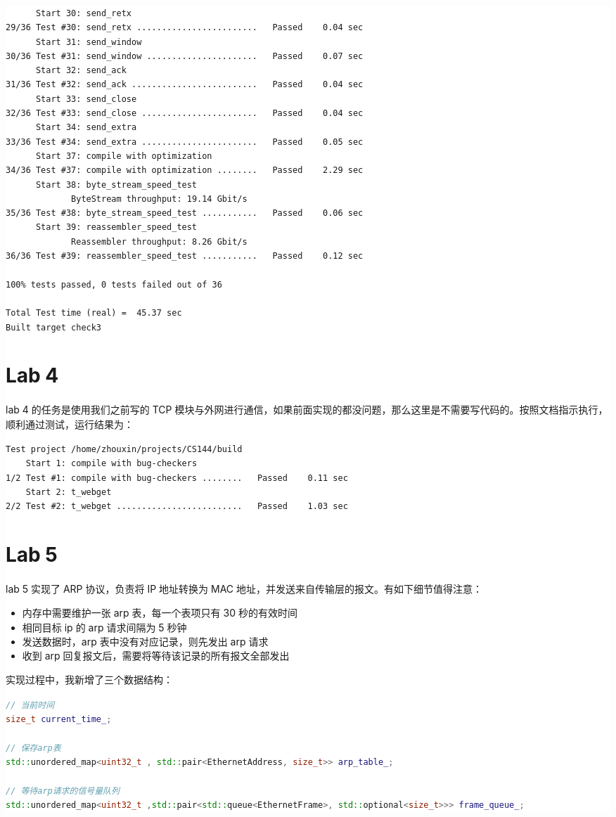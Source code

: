 ```text
      Start 30: send_retx
29/36 Test #30: send_retx ........................   Passed    0.04 sec
      Start 31: send_window
30/36 Test #31: send_window ......................   Passed    0.07 sec
      Start 32: send_ack
31/36 Test #32: send_ack .........................   Passed    0.04 sec
      Start 33: send_close
32/36 Test #33: send_close .......................   Passed    0.04 sec
      Start 34: send_extra
33/36 Test #34: send_extra .......................   Passed    0.05 sec
      Start 37: compile with optimization
34/36 Test #37: compile with optimization ........   Passed    2.29 sec
      Start 38: byte_stream_speed_test
             ByteStream throughput: 19.14 Gbit/s
35/36 Test #38: byte_stream_speed_test ...........   Passed    0.06 sec
      Start 39: reassembler_speed_test
             Reassembler throughput: 8.26 Gbit/s
36/36 Test #39: reassembler_speed_test ...........   Passed    0.12 sec

100% tests passed, 0 tests failed out of 36

Total Test time (real) =  45.37 sec
Built target check3
```

# Lab 4

lab 4 的任务是使用我们之前写的 TCP 模块与外网进行通信，如果前面实现的都没问题，那么这里是不需要写代码的。按照文档指示执行，顺利通过测试，运行结果为：

```text
Test project /home/zhouxin/projects/CS144/build
    Start 1: compile with bug-checkers
1/2 Test #1: compile with bug-checkers ........   Passed    0.11 sec
    Start 2: t_webget
2/2 Test #2: t_webget .........................   Passed    1.03 sec
```

# Lab 5

lab 5 实现了 ARP 协议，负责将 IP 地址转换为 MAC 地址，并发送来自传输层的报文。有如下细节值得注意：

- 内存中需要维护一张 arp 表，每一个表项只有 30 秒的有效时间
- 相同目标 ip 的 arp 请求间隔为 5 秒钟
- 发送数据时，arp 表中没有对应记录，则先发出 arp 请求
- 收到 arp 回复报文后，需要将等待该记录的所有报文全部发出

实现过程中，我新增了三个数据结构：

```C++
// 当前时间
size_t current_time_;

// 保存arp表
std::unordered_map<uint32_t , std::pair<EthernetAddress, size_t>> arp_table_;

// 等待arp请求的信号量队列
std::unordered_map<uint32_t ,std::pair<std::queue<EthernetFrame>, std::optional<size_t>>> frame_queue_;
```
